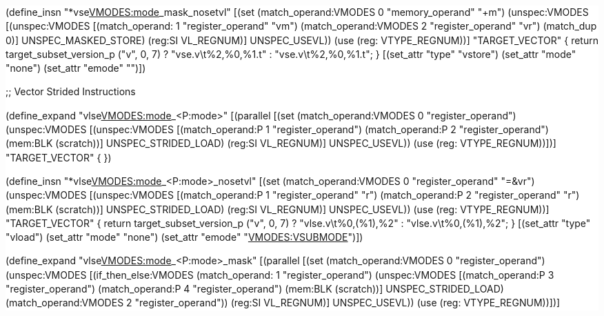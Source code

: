 (define_insn "*vse<VMODES:mode>_mask_nosetvl"
  [(set (match_operand:VMODES 0 "memory_operand" "+m")
	(unspec:VMODES
	  [(unspec:VMODES
	     [(match_operand:<VCMPEQUIV> 1 "register_operand" "vm")
	      (match_operand:VMODES 2 "register_operand" "vr")
	      (match_dup 0)]
	    UNSPEC_MASKED_STORE)
	   (reg:SI VL_REGNUM)]
	 UNSPEC_USEVL))
   (use (reg:<VLMODE> VTYPE_REGNUM))]
  "TARGET_VECTOR"
  { return target_subset_version_p ("v", 0, 7) ? "vse.v\t%2,%0,%1.t" : "vse<sew>.v\t%2,%0,%1.t"; }
  [(set_attr "type" "vstore")
   (set_attr "mode" "none")
   (set_attr "emode" "<VSUBMODE>")])

;; Vector Strided Instructions

(define_expand "vlse<VMODES:mode>_<P:mode>"
  [(parallel [(set (match_operand:VMODES 0 "register_operand")
		   (unspec:VMODES
		     [(unspec:VMODES
			[(match_operand:P 1 "register_operand")
			 (match_operand:P 2 "register_operand")
			 (mem:BLK (scratch))]
		       UNSPEC_STRIDED_LOAD)
		      (reg:SI VL_REGNUM)]
		    UNSPEC_USEVL))
	      (use (reg:<VLMODE> VTYPE_REGNUM))])]
  "TARGET_VECTOR"
{
})

(define_insn "*vlse<VMODES:mode>_<P:mode>_nosetvl"
  [(set (match_operand:VMODES 0 "register_operand" "=&vr")
	(unspec:VMODES
	  [(unspec:VMODES
	     [(match_operand:P 1 "register_operand" "r")
	      (match_operand:P 2 "register_operand" "r")
	      (mem:BLK (scratch))]
	    UNSPEC_STRIDED_LOAD)
	   (reg:SI VL_REGNUM)]
	 UNSPEC_USEVL))
   (use (reg:<VLMODE> VTYPE_REGNUM))]
  "TARGET_VECTOR"
  { return target_subset_version_p ("v", 0, 7) ? "vlse.v\t%0,(%1),%2" : "vlse<sew>.v\t%0,(%1),%2"; }
  [(set_attr "type" "vload")
   (set_attr "mode" "none")
   (set_attr "emode" "<VMODES:VSUBMODE>")])

(define_expand "vlse<VMODES:mode>_<P:mode>_mask"
  [(parallel [(set (match_operand:VMODES 0 "register_operand")
		   (unspec:VMODES
		     [(if_then_else:VMODES
		      (match_operand:<VCMPEQUIV> 1 "register_operand")
		      (unspec:VMODES
			[(match_operand:P 3 "register_operand")
			 (match_operand:P 4 "register_operand")
			 (mem:BLK (scratch))]
		       UNSPEC_STRIDED_LOAD)
		      (match_operand:VMODES 2 "register_operand"))
		      (reg:SI VL_REGNUM)]
		    UNSPEC_USEVL))
	      (use (reg:<VLMODE> VTYPE_REGNUM))])]